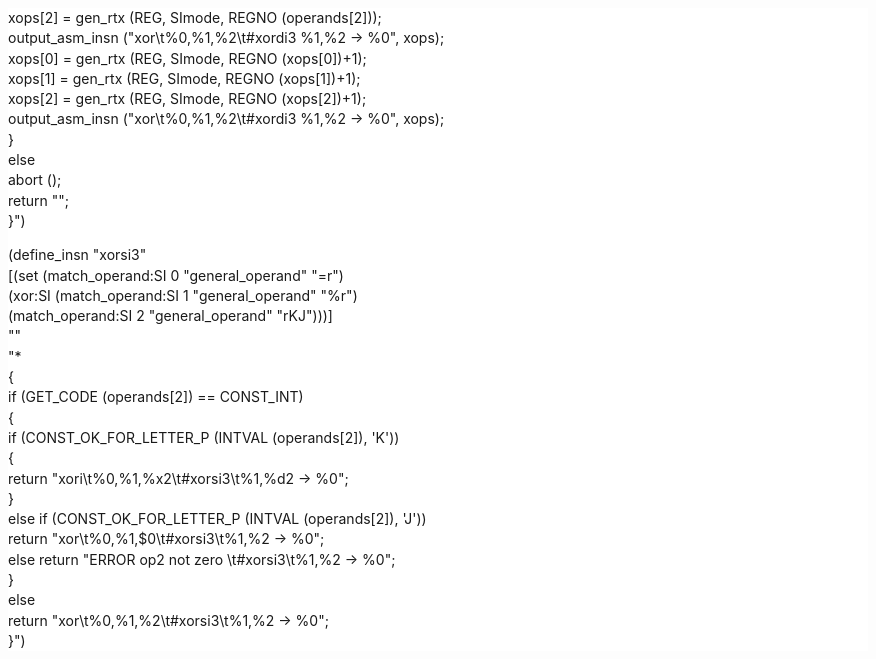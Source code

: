 xops\[2] = gen\_rtx (REG, SImode, REGNO (operands\[2]));
\
output\_asm\_insn ("xor\t%0,%1,%2\t#xordi3 %1,%2 -> %0", xops);
\
xops\[0] = gen\_rtx (REG, SImode, REGNO (xops\[0])+1);
\
xops\[1] = gen\_rtx (REG, SImode, REGNO (xops\[1])+1);
\
xops\[2] = gen\_rtx (REG, SImode, REGNO (xops\[2])+1);
\
output\_asm\_insn ("xor\t%0,%1,%2\t#xordi3 %1,%2 -> %0", xops);
\
}
\
else
\
abort ();
\
return "";
\
}")

(define\_insn "xorsi3"
\
\[(set (match\_operand:SI 0 "general\_operand" "=r")
\
(xor:SI (match\_operand:SI 1 "general\_operand" "%r")
\
(match\_operand:SI 2 "general\_operand" "rKJ")))]
\
""
\
"\*
\
{
\
if (GET\_CODE (operands\[2]) == CONST\_INT)
\
{
\
if (CONST\_OK\_FOR\_LETTER\_P (INTVAL (operands\[2]), 'K'))
\
{
\
return "xori\t%0,%1,%x2\t#xorsi3\t%1,%d2 -> %0";
\
}
\
else if (CONST\_OK\_FOR\_LETTER\_P (INTVAL (operands\[2]), 'J'))
\
return "xor\t%0,%1,$0\t#xorsi3\t%1,%2 -> %0";
\
else return "ERROR op2 not zero \t#xorsi3\t%1,%2 -> %0";
\
}
\
else
\
return "xor\t%0,%1,%2\t#xorsi3\t%1,%2 -> %0";
\
}")
